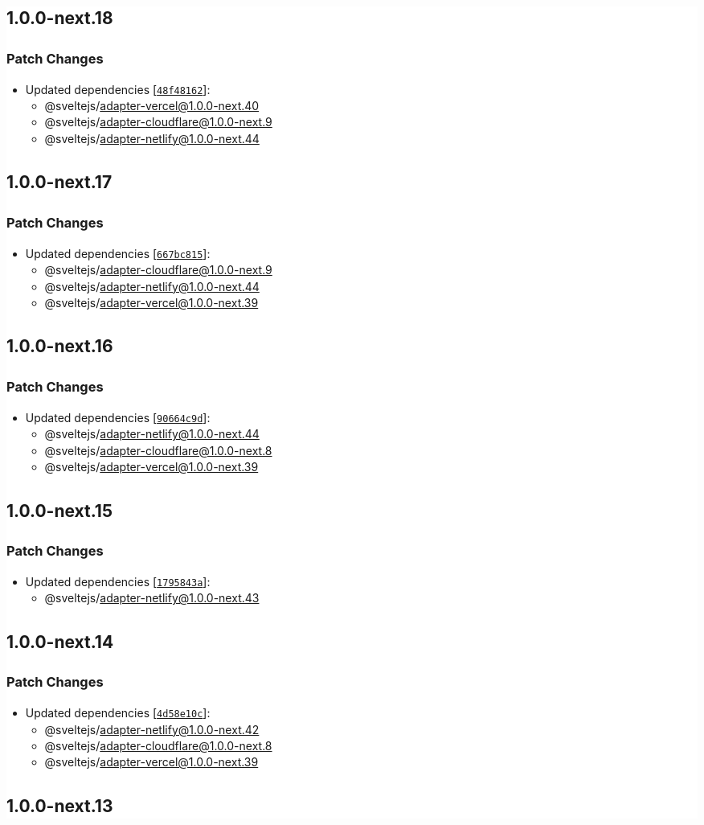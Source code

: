 ## 1.0.0-next.18

### Patch Changes

- Updated dependencies [[`48f48162`](https://github.com/sveltejs/kit/commit/48f481626908377aa156a4cc4e177d2d7d663c81)]:
  - @sveltejs/adapter-vercel@1.0.0-next.40
  - @sveltejs/adapter-cloudflare@1.0.0-next.9
  - @sveltejs/adapter-netlify@1.0.0-next.44

## 1.0.0-next.17

### Patch Changes

- Updated dependencies [[`667bc815`](https://github.com/sveltejs/kit/commit/667bc8152d094c4537cfc3329dba7c6bb4b9eac1)]:
  - @sveltejs/adapter-cloudflare@1.0.0-next.9
  - @sveltejs/adapter-netlify@1.0.0-next.44
  - @sveltejs/adapter-vercel@1.0.0-next.39

## 1.0.0-next.16

### Patch Changes

- Updated dependencies [[`90664c9d`](https://github.com/sveltejs/kit/commit/90664c9dd9749086ac0b34aa2acd625174af80cf)]:
  - @sveltejs/adapter-netlify@1.0.0-next.44
  - @sveltejs/adapter-cloudflare@1.0.0-next.8
  - @sveltejs/adapter-vercel@1.0.0-next.39

## 1.0.0-next.15

### Patch Changes

- Updated dependencies [[`1795843a`](https://github.com/sveltejs/kit/commit/1795843ac8551cc06009bd5868c7ef2a65c00200)]:
  - @sveltejs/adapter-netlify@1.0.0-next.43

## 1.0.0-next.14

### Patch Changes

- Updated dependencies [[`4d58e10c`](https://github.com/sveltejs/kit/commit/4d58e10c36cab47d40c161a87c82512bebeb6b90)]:
  - @sveltejs/adapter-netlify@1.0.0-next.42
  - @sveltejs/adapter-cloudflare@1.0.0-next.8
  - @sveltejs/adapter-vercel@1.0.0-next.39

## 1.0.0-next.13
